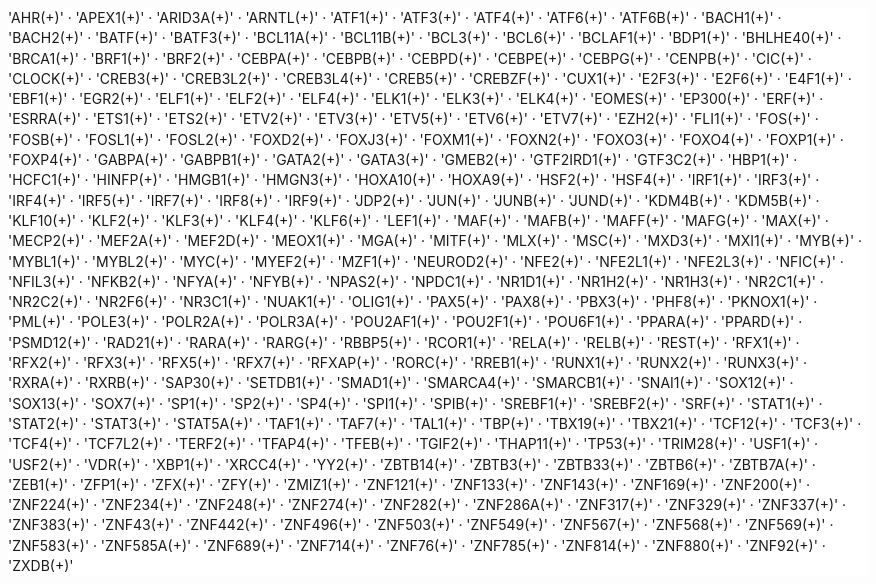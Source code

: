 


<style>
.list-inline {list-style: none; margin:0; padding: 0}
.list-inline>li {display: inline-block}
.list-inline>li:not(:last-child)::after {content: "\00b7"; padding: 0 .5ex}
</style>
<ol class=list-inline><li>'AHR(+)'</li><li>'APEX1(+)'</li><li>'ARID3A(+)'</li><li>'ARNTL(+)'</li><li>'ATF1(+)'</li><li>'ATF3(+)'</li><li>'ATF4(+)'</li><li>'ATF6(+)'</li><li>'ATF6B(+)'</li><li>'BACH1(+)'</li><li>'BACH2(+)'</li><li>'BATF(+)'</li><li>'BATF3(+)'</li><li>'BCL11A(+)'</li><li>'BCL11B(+)'</li><li>'BCL3(+)'</li><li>'BCL6(+)'</li><li>'BCLAF1(+)'</li><li>'BDP1(+)'</li><li>'BHLHE40(+)'</li><li>'BRCA1(+)'</li><li>'BRF1(+)'</li><li>'BRF2(+)'</li><li>'CEBPA(+)'</li><li>'CEBPB(+)'</li><li>'CEBPD(+)'</li><li>'CEBPE(+)'</li><li>'CEBPG(+)'</li><li>'CENPB(+)'</li><li>'CIC(+)'</li><li>'CLOCK(+)'</li><li>'CREB3(+)'</li><li>'CREB3L2(+)'</li><li>'CREB3L4(+)'</li><li>'CREB5(+)'</li><li>'CREBZF(+)'</li><li>'CUX1(+)'</li><li>'E2F3(+)'</li><li>'E2F6(+)'</li><li>'E4F1(+)'</li><li>'EBF1(+)'</li><li>'EGR2(+)'</li><li>'ELF1(+)'</li><li>'ELF2(+)'</li><li>'ELF4(+)'</li><li>'ELK1(+)'</li><li>'ELK3(+)'</li><li>'ELK4(+)'</li><li>'EOMES(+)'</li><li>'EP300(+)'</li><li>'ERF(+)'</li><li>'ESRRA(+)'</li><li>'ETS1(+)'</li><li>'ETS2(+)'</li><li>'ETV2(+)'</li><li>'ETV3(+)'</li><li>'ETV5(+)'</li><li>'ETV6(+)'</li><li>'ETV7(+)'</li><li>'EZH2(+)'</li><li>'FLI1(+)'</li><li>'FOS(+)'</li><li>'FOSB(+)'</li><li>'FOSL1(+)'</li><li>'FOSL2(+)'</li><li>'FOXD2(+)'</li><li>'FOXJ3(+)'</li><li>'FOXM1(+)'</li><li>'FOXN2(+)'</li><li>'FOXO3(+)'</li><li>'FOXO4(+)'</li><li>'FOXP1(+)'</li><li>'FOXP4(+)'</li><li>'GABPA(+)'</li><li>'GABPB1(+)'</li><li>'GATA2(+)'</li><li>'GATA3(+)'</li><li>'GMEB2(+)'</li><li>'GTF2IRD1(+)'</li><li>'GTF3C2(+)'</li><li>'HBP1(+)'</li><li>'HCFC1(+)'</li><li>'HINFP(+)'</li><li>'HMGB1(+)'</li><li>'HMGN3(+)'</li><li>'HOXA10(+)'</li><li>'HOXA9(+)'</li><li>'HSF2(+)'</li><li>'HSF4(+)'</li><li>'IRF1(+)'</li><li>'IRF3(+)'</li><li>'IRF4(+)'</li><li>'IRF5(+)'</li><li>'IRF7(+)'</li><li>'IRF8(+)'</li><li>'IRF9(+)'</li><li>'JDP2(+)'</li><li>'JUN(+)'</li><li>'JUNB(+)'</li><li>'JUND(+)'</li><li>'KDM4B(+)'</li><li>'KDM5B(+)'</li><li>'KLF10(+)'</li><li>'KLF2(+)'</li><li>'KLF3(+)'</li><li>'KLF4(+)'</li><li>'KLF6(+)'</li><li>'LEF1(+)'</li><li>'MAF(+)'</li><li>'MAFB(+)'</li><li>'MAFF(+)'</li><li>'MAFG(+)'</li><li>'MAX(+)'</li><li>'MECP2(+)'</li><li>'MEF2A(+)'</li><li>'MEF2D(+)'</li><li>'MEOX1(+)'</li><li>'MGA(+)'</li><li>'MITF(+)'</li><li>'MLX(+)'</li><li>'MSC(+)'</li><li>'MXD3(+)'</li><li>'MXI1(+)'</li><li>'MYB(+)'</li><li>'MYBL1(+)'</li><li>'MYBL2(+)'</li><li>'MYC(+)'</li><li>'MYEF2(+)'</li><li>'MZF1(+)'</li><li>'NEUROD2(+)'</li><li>'NFE2(+)'</li><li>'NFE2L1(+)'</li><li>'NFE2L3(+)'</li><li>'NFIC(+)'</li><li>'NFIL3(+)'</li><li>'NFKB2(+)'</li><li>'NFYA(+)'</li><li>'NFYB(+)'</li><li>'NPAS2(+)'</li><li>'NPDC1(+)'</li><li>'NR1D1(+)'</li><li>'NR1H2(+)'</li><li>'NR1H3(+)'</li><li>'NR2C1(+)'</li><li>'NR2C2(+)'</li><li>'NR2F6(+)'</li><li>'NR3C1(+)'</li><li>'NUAK1(+)'</li><li>'OLIG1(+)'</li><li>'PAX5(+)'</li><li>'PAX8(+)'</li><li>'PBX3(+)'</li><li>'PHF8(+)'</li><li>'PKNOX1(+)'</li><li>'PML(+)'</li><li>'POLE3(+)'</li><li>'POLR2A(+)'</li><li>'POLR3A(+)'</li><li>'POU2AF1(+)'</li><li>'POU2F1(+)'</li><li>'POU6F1(+)'</li><li>'PPARA(+)'</li><li>'PPARD(+)'</li><li>'PSMD12(+)'</li><li>'RAD21(+)'</li><li>'RARA(+)'</li><li>'RARG(+)'</li><li>'RBBP5(+)'</li><li>'RCOR1(+)'</li><li>'RELA(+)'</li><li>'RELB(+)'</li><li>'REST(+)'</li><li>'RFX1(+)'</li><li>'RFX2(+)'</li><li>'RFX3(+)'</li><li>'RFX5(+)'</li><li>'RFX7(+)'</li><li>'RFXAP(+)'</li><li>'RORC(+)'</li><li>'RREB1(+)'</li><li>'RUNX1(+)'</li><li>'RUNX2(+)'</li><li>'RUNX3(+)'</li><li>'RXRA(+)'</li><li>'RXRB(+)'</li><li>'SAP30(+)'</li><li>'SETDB1(+)'</li><li>'SMAD1(+)'</li><li>'SMARCA4(+)'</li><li>'SMARCB1(+)'</li><li>'SNAI1(+)'</li><li>'SOX12(+)'</li><li>'SOX13(+)'</li><li>'SOX7(+)'</li><li>'SP1(+)'</li><li>'SP2(+)'</li><li>'SP4(+)'</li><li>'SPI1(+)'</li><li>'SPIB(+)'</li><li>'SREBF1(+)'</li><li>'SREBF2(+)'</li><li>'SRF(+)'</li><li>'STAT1(+)'</li><li>'STAT2(+)'</li><li>'STAT3(+)'</li><li>'STAT5A(+)'</li><li>'TAF1(+)'</li><li>'TAF7(+)'</li><li>'TAL1(+)'</li><li>'TBP(+)'</li><li>'TBX19(+)'</li><li>'TBX21(+)'</li><li>'TCF12(+)'</li><li>'TCF3(+)'</li><li>'TCF4(+)'</li><li>'TCF7L2(+)'</li><li>'TERF2(+)'</li><li>'TFAP4(+)'</li><li>'TFEB(+)'</li><li>'TGIF2(+)'</li><li>'THAP11(+)'</li><li>'TP53(+)'</li><li>'TRIM28(+)'</li><li>'USF1(+)'</li><li>'USF2(+)'</li><li>'VDR(+)'</li><li>'XBP1(+)'</li><li>'XRCC4(+)'</li><li>'YY2(+)'</li><li>'ZBTB14(+)'</li><li>'ZBTB3(+)'</li><li>'ZBTB33(+)'</li><li>'ZBTB6(+)'</li><li>'ZBTB7A(+)'</li><li>'ZEB1(+)'</li><li>'ZFP1(+)'</li><li>'ZFX(+)'</li><li>'ZFY(+)'</li><li>'ZMIZ1(+)'</li><li>'ZNF121(+)'</li><li>'ZNF133(+)'</li><li>'ZNF143(+)'</li><li>'ZNF169(+)'</li><li>'ZNF200(+)'</li><li>'ZNF224(+)'</li><li>'ZNF234(+)'</li><li>'ZNF248(+)'</li><li>'ZNF274(+)'</li><li>'ZNF282(+)'</li><li>'ZNF286A(+)'</li><li>'ZNF317(+)'</li><li>'ZNF329(+)'</li><li>'ZNF337(+)'</li><li>'ZNF383(+)'</li><li>'ZNF43(+)'</li><li>'ZNF442(+)'</li><li>'ZNF496(+)'</li><li>'ZNF503(+)'</li><li>'ZNF549(+)'</li><li>'ZNF567(+)'</li><li>'ZNF568(+)'</li><li>'ZNF569(+)'</li><li>'ZNF583(+)'</li><li>'ZNF585A(+)'</li><li>'ZNF689(+)'</li><li>'ZNF714(+)'</li><li>'ZNF76(+)'</li><li>'ZNF785(+)'</li><li>'ZNF814(+)'</li><li>'ZNF880(+)'</li><li>'ZNF92(+)'</li><li>'ZXDB(+)'</li></ol>
